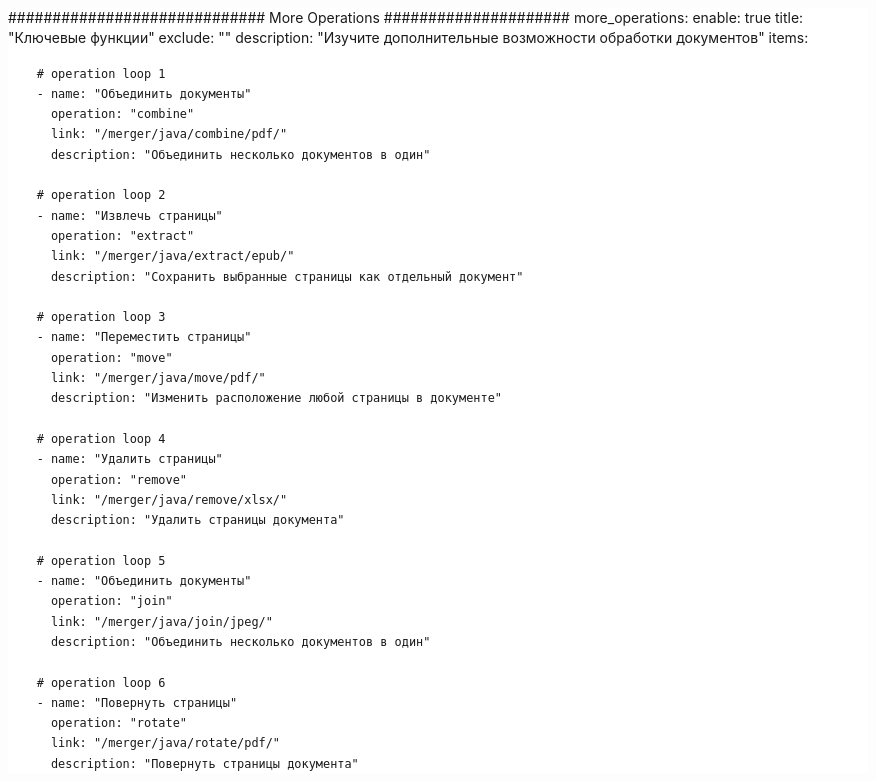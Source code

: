 
############################# More Operations #####################
more_operations:
    enable: true
    title: "Ключевые функции"
    exclude: ""
    description: "Изучите дополнительные возможности обработки документов"
    items: 
          
        # operation loop 1
        - name: "Объединить документы"
          operation: "combine"
          link: "/merger/java/combine/pdf/"
          description: "Объединить несколько документов в один"

        # operation loop 2
        - name: "Извлечь страницы"
          operation: "extract"
          link: "/merger/java/extract/epub/"
          description: "Сохранить выбранные страницы как отдельный документ"

        # operation loop 3
        - name: "Переместить страницы"
          operation: "move"
          link: "/merger/java/move/pdf/"
          description: "Изменить расположение любой страницы в документе"

        # operation loop 4
        - name: "Удалить страницы"
          operation: "remove"
          link: "/merger/java/remove/xlsx/"
          description: "Удалить страницы документа"

        # operation loop 5
        - name: "Объединить документы"
          operation: "join"
          link: "/merger/java/join/jpeg/"
          description: "Объединить несколько документов в один"

        # operation loop 6
        - name: "Повернуть страницы"
          operation: "rotate"
          link: "/merger/java/rotate/pdf/"
          description: "Повернуть страницы документа"
